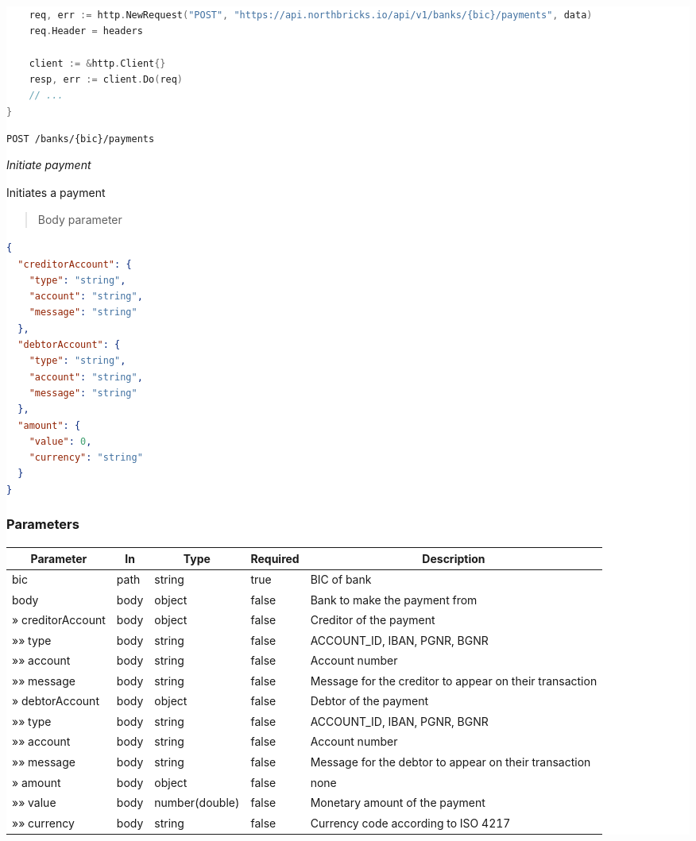 ```go
    req, err := http.NewRequest("POST", "https://api.northbricks.io/api/v1/banks/{bic}/payments", data)
    req.Header = headers

    client := &http.Client{}
    resp, err := client.Do(req)
    // ...
}

```

`POST /banks/{bic}/payments`

*Initiate payment*

Initiates a payment

> Body parameter

```json
{
  "creditorAccount": {
    "type": "string",
    "account": "string",
    "message": "string"
  },
  "debtorAccount": {
    "type": "string",
    "account": "string",
    "message": "string"
  },
  "amount": {
    "value": 0,
    "currency": "string"
  }
}
```

<h3 id="initiate-payment-parameters">Parameters</h3>

|Parameter|In|Type|Required|Description|
|---|---|---|---|---|
|bic|path|string|true|BIC of bank|
|body|body|object|false|Bank to make the payment from|
|» creditorAccount|body|object|false|Creditor of the payment|
|»» type|body|string|false|ACCOUNT_ID, IBAN, PGNR, BGNR|
|»» account|body|string|false|Account number|
|»» message|body|string|false|Message for the creditor to appear on their transaction|
|» debtorAccount|body|object|false|Debtor of the payment|
|»» type|body|string|false|ACCOUNT_ID, IBAN, PGNR, BGNR|
|»» account|body|string|false|Account number|
|»» message|body|string|false|Message for the debtor to appear on their transaction|
|» amount|body|object|false|none|
|»» value|body|number(double)|false|Monetary amount of the payment|
|»» currency|body|string|false|Currency code according to ISO 4217|
